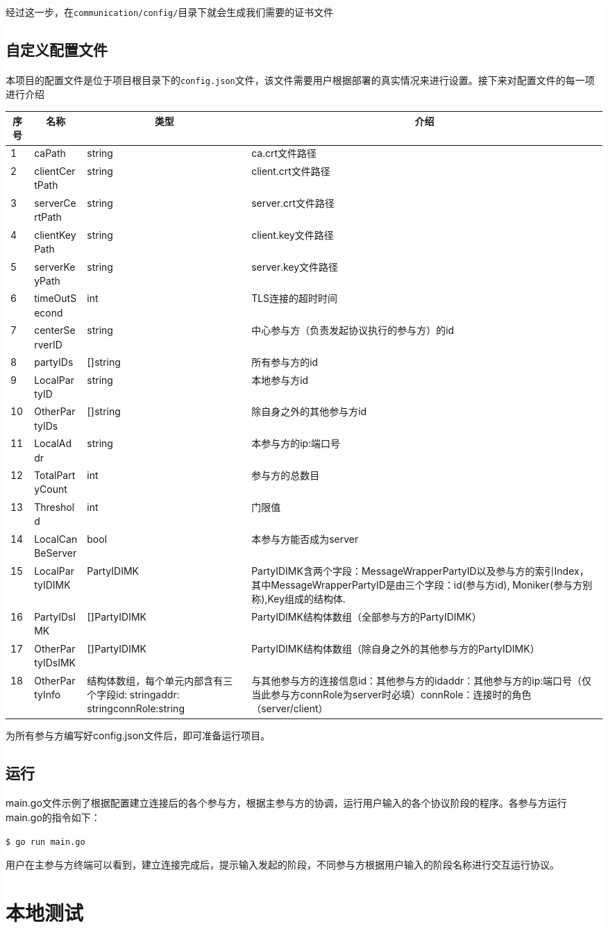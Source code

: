 经过这一步，在`communication/config/`目录下就会生成我们需要的证书文件

## 自定义配置文件

本项目的配置文件是位于项目根目录下的`config.json`文件，该文件需要用户根据部署的真实情况来进行设置。接下来对配置文件的每一项进行介绍

| 序号 | 名称             | 类型                                                         | 介绍                                                         |
| ---- | ---------------- | ------------------------------------------------------------ | ------------------------------------------------------------ |
| 1    | caPath           | string                                                       | ca.crt文件路径                                               |
| 2    | clientCertPath   | string                                                       | client.crt文件路径                                           |
| 3    | serverCertPath   | string                                                       | server.crt文件路径                                           |
| 4    | clientKeyPath    | string                                                       | client.key文件路径                                           |
| 5    | serverKeyPath    | string                                                       | server.key文件路径                                           |
| 6    | timeOutSecond    | int                                                          | TLS连接的超时时间                                            |
| 7    | centerServerID   | string                                                       | 中心参与方（负责发起协议执行的参与方）的id                   |
| 8    | partyIDs         | []string                                                     | 所有参与方的id                                               |
| 9    | LocalPartyID     | string                                                       | 本地参与方id                                                 |
| 10   | OtherPartyIDs    | []string                                                     | 除自身之外的其他参与方id                                     |
| 11   | LocalAddr        | string                                                       | 本参与方的ip:端口号                                          |
| 12   | TotalPartyCount  | int                                                          | 参与方的总数目                                               |
| 13   | Threshold        | int                                                          | 门限值                                                       |
| 14   | LocalCanBeServer | bool                                                         | 本参与方能否成为server                                       |
| 15   | LocalPartyIDIMK  | PartyIDIMK                                                   | PartyIDIMK含两个字段：MessageWrapperPartyID以及参与方的索引Index，其中MessageWrapperPartyID是由三个字段：id(参与方id), Moniker(参与方别称),Key组成的结构体. |
| 16   | PartyIDsIMK      | []PartyIDIMK                                                 | PartyIDIMK结构体数组（全部参与方的PartyIDIMK）               |
| 17   | OtherPartyIDsIMK | []PartyIDIMK                                                 | PartyIDIMK结构体数组（除自身之外的其他参与方的PartyIDIMK）   |
| 18   | OtherPartyInfo   | 结构体数组，每个单元内部含有三个字段id: stringaddr: stringconnRole:string | 与其他参与方的连接信息id：其他参与方的idaddr：其他参与方的ip:端口号（仅当此参与方connRole为server时必填）connRole：连接时的角色（server/client） |

为所有参与方编写好config.json文件后，即可准备运行项目。

## 运行

main.go文件示例了根据配置建立连接后的各个参与方，根据主参与方的协调，运行用户输入的各个协议阶段的程序。各参与方运行main.go的指令如下：

```Shell
$ go run main.go
```

用户在主参与方终端可以看到，建立连接完成后，提示输入发起的阶段，不同参与方根据用户输入的阶段名称进行交互运行协议。

# 本地测试
